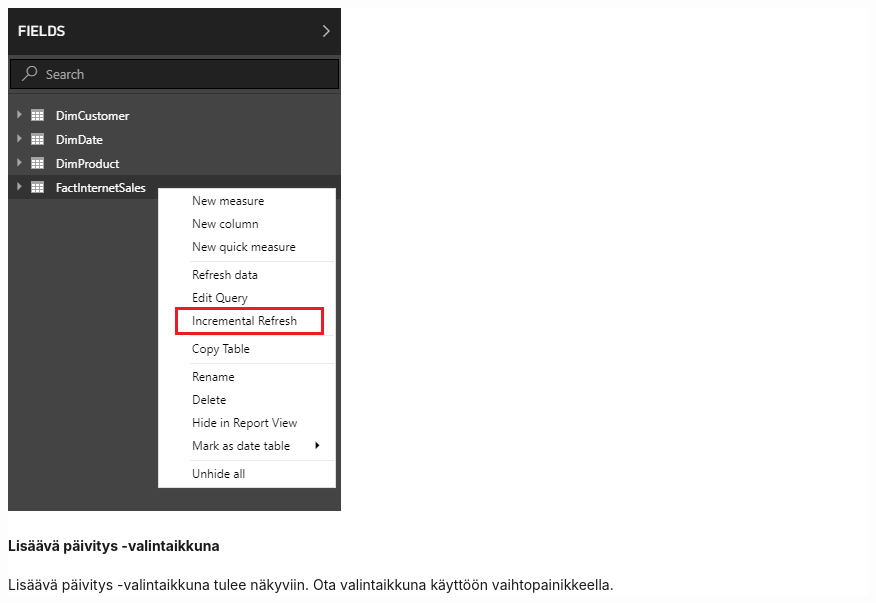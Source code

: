 ![Päivityskäytäntö](media/service-premium-incremental-refresh/refresh-policy.png)

#### <a name="incremental-refresh-dialog"></a>Lisäävä päivitys -valintaikkuna

Lisäävä päivitys -valintaikkuna tulee näkyviin. Ota valintaikkuna käyttöön vaihtopainikkeella.
